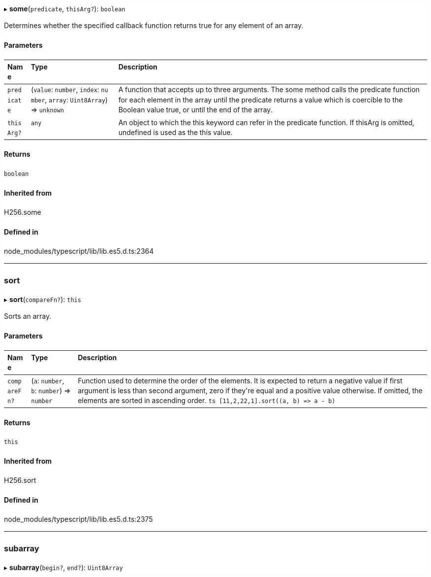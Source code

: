 ▸ **some**(`predicate`, `thisArg?`): `boolean`

Determines whether the specified callback function returns true for any element of an array.

#### Parameters

| Name | Type | Description |
| :------ | :------ | :------ |
| `predicate` | (`value`: `number`, `index`: `number`, `array`: `Uint8Array`) => `unknown` | A function that accepts up to three arguments. The some method calls the predicate function for each element in the array until the predicate returns a value which is coercible to the Boolean value true, or until the end of the array. |
| `thisArg?` | `any` | An object to which the this keyword can refer in the predicate function. If thisArg is omitted, undefined is used as the this value. |

#### Returns

`boolean`

#### Inherited from

H256.some

#### Defined in

node_modules/typescript/lib/lib.es5.d.ts:2364

___

### <a id="sort" name="sort"></a> sort

▸ **sort**(`compareFn?`): `this`

Sorts an array.

#### Parameters

| Name | Type | Description |
| :------ | :------ | :------ |
| `compareFn?` | (`a`: `number`, `b`: `number`) => `number` | Function used to determine the order of the elements. It is expected to return a negative value if first argument is less than second argument, zero if they're equal and a positive value otherwise. If omitted, the elements are sorted in ascending order. ```ts [11,2,22,1].sort((a, b) => a - b) ``` |

#### Returns

`this`

#### Inherited from

H256.sort

#### Defined in

node_modules/typescript/lib/lib.es5.d.ts:2375

___

### <a id="subarray" name="subarray"></a> subarray

▸ **subarray**(`begin?`, `end?`): `Uint8Array`
